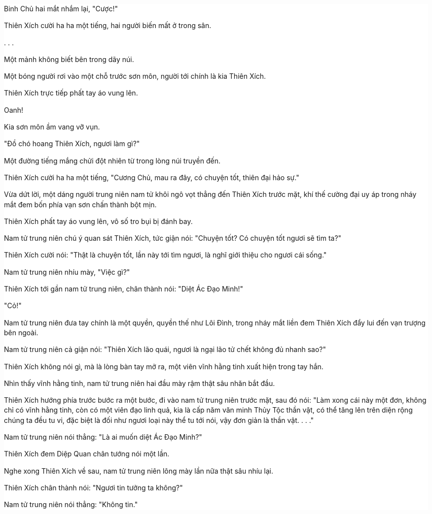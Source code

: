 Binh Chủ hai mắt nhắm lại, "Cược!"

Thiên Xích cười ha ha một tiếng, hai người biến mất ở trong sân.

. . .

Một mảnh không biết bên trong dãy núi.

Một bóng người rơi vào một chỗ trước sơn môn, người tới chính là kia Thiên Xích.

Thiên Xích trực tiếp phất tay áo vung lên.

Oanh!

Kia sơn môn ầm vang vỡ vụn.

"Đồ chó hoang Thiên Xích, ngươi làm gì?"

Một đường tiếng mắng chửi đột nhiên từ trong lòng núi truyền đến.

Thiên Xích cười ha ha một tiếng, "Cương Chủ, mau ra đây, có chuyện tốt, thiên đại hảo sự."

Vừa dứt lời, một dáng người trung niên nam tử khôi ngô vọt thẳng đến Thiên Xích trước mặt, khí thế cường đại uy áp trong nháy mắt đem bốn phía vạn sơn chấn thành bột mịn.

Thiên Xích phất tay áo vung lên, vô số tro bụi bị đánh bay.

Nam tử trung niên chú ý quan sát Thiên Xích, tức giận nói: "Chuyện tốt? Có chuyện tốt ngươi sẽ tìm ta?"

Thiên Xích cười nói: "Thật là chuyện tốt, lần này tới tìm ngươi, là nghĩ giới thiệu cho ngươi cái sống."

Nam tử trung niên nhíu mày, "Việc gì?"

Thiên Xích tới gần nam tử trung niên, chân thành nói: "Diệt Ác Đạo Minh!"

"Cỏ!"

Nam tử trung niên đưa tay chính là một quyền, quyền thế như Lôi Đình, trong nháy mắt liền đem Thiên Xích đẩy lui đến vạn trượng bên ngoài.

Nam tử trung niên cả giận nói: "Thiên Xích lão quái, ngươi là ngại lão tử chết không đủ nhanh sao?"

Thiên Xích không nói gì, mà là lòng bàn tay mở ra, một viên vĩnh hằng tinh xuất hiện trong tay hắn.

Nhìn thấy vĩnh hằng tinh, nam tử trung niên hai đầu mày rậm thật sâu nhăn bắt đầu.

Thiên Xích hướng phía trước bước ra một bước, đi vào nam tử trung niên trước mặt, sau đó nói: "Làm xong cái này một đơn, không chỉ có vĩnh hằng tinh, còn có một viên đạo linh quả, kia là cấp năm văn minh Thủy Tộc thần vật, có thể tăng lên trên diện rộng chúng ta đều tu vi, đặc biệt là đối như ngươi loại này thể tu tới nói, vậy đơn giản là thần vật. . . ."

Nam tử trung niên nói thẳng: "Là ai muốn diệt Ác Đạo Minh?"

Thiên Xích đem Diệp Quan chân tướng nói một lần.

Nghe xong Thiên Xích về sau, nam tử trung niên lông mày lần nữa thật sâu nhíu lại.

Thiên Xích chân thành nói: "Ngươi tin tưởng ta không?"

Nam tử trung niên nói thẳng: "Không tin."
